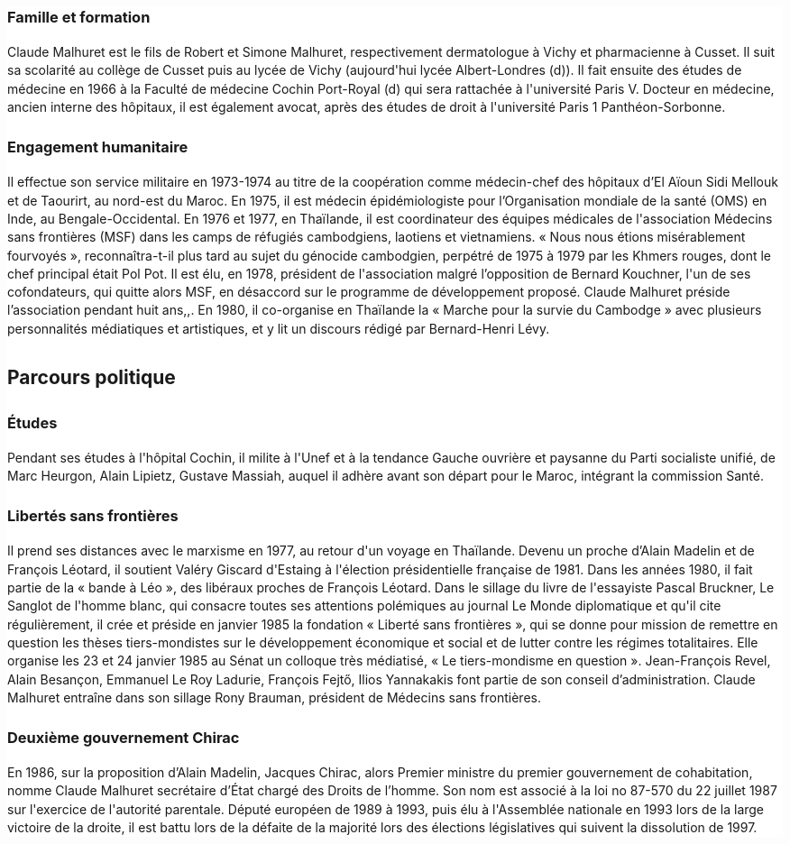 
### Famille et formation
Claude Malhuret est le fils de Robert et Simone Malhuret, respectivement dermatologue à Vichy et pharmacienne à Cusset. Il suit sa scolarité au collège de Cusset puis au lycée de Vichy (aujourd'hui lycée Albert-Londres (d)). Il fait ensuite des études de médecine en 1966 à la Faculté de médecine Cochin Port-Royal (d) qui sera rattachée à l'université Paris V. Docteur en médecine, ancien interne des hôpitaux, il est également avocat, après des études de droit à l'université Paris 1 Panthéon-Sorbonne.


### Engagement humanitaire
Il effectue son service militaire en 1973-1974 au titre de la coopération comme médecin-chef des hôpitaux d’El Aïoun Sidi Mellouk et de Taourirt, au nord-est du Maroc. En 1975, il est médecin épidémiologiste pour l’Organisation mondiale de la santé (OMS) en Inde, au Bengale-Occidental.
En 1976 et 1977, en Thaïlande, il est coordinateur des équipes médicales de l'association Médecins sans frontières (MSF) dans les camps de réfugiés cambodgiens, laotiens et vietnamiens. « Nous nous étions misérablement fourvoyés », reconnaîtra-t-il plus tard au sujet du génocide cambodgien, perpétré de 1975 à 1979 par les Khmers rouges, dont le chef principal était Pol Pot.
Il est élu, en 1978, président de l'association malgré l’opposition de Bernard Kouchner, l'un de ses cofondateurs, qui quitte alors MSF, en désaccord sur le programme de développement proposé. Claude Malhuret préside l’association pendant huit ans,,.
En 1980, il co-organise en Thaïlande la « Marche pour la survie du Cambodge » avec plusieurs personnalités médiatiques et artistiques, et y lit un discours rédigé par Bernard-Henri Lévy.


## Parcours politique


### Études
Pendant ses études à l'hôpital Cochin, il milite à l'Unef et à la tendance Gauche ouvrière et paysanne du Parti socialiste unifié, de Marc Heurgon, Alain Lipietz, Gustave Massiah, auquel il adhère avant son départ pour le Maroc, intégrant la commission Santé.


### Libertés sans frontières

Il prend ses distances avec le marxisme en 1977, au retour d'un voyage en Thaïlande.
Devenu un proche d’Alain Madelin et de François Léotard, il soutient Valéry Giscard d'Estaing à l'élection présidentielle française de 1981. Dans les années 1980, il fait partie de la « bande à Léo », des libéraux proches de François Léotard.
Dans le sillage du livre de l'essayiste Pascal Bruckner, Le Sanglot de l'homme blanc, qui consacre toutes ses attentions polémiques au journal Le Monde diplomatique et qu'il cite régulièrement, il crée et préside en janvier 1985 la fondation « Liberté sans frontières », qui se donne pour mission de remettre en question les thèses tiers-mondistes sur le développement économique et social et de lutter contre les régimes totalitaires. Elle organise les 23 et 24 janvier 1985 au Sénat un colloque très médiatisé, « Le tiers-mondisme en question ». Jean-François Revel, Alain Besançon, Emmanuel Le Roy Ladurie, François Fejtő, Ilios Yannakakis font partie de son conseil d’administration. Claude Malhuret entraîne dans son sillage Rony Brauman, président de Médecins sans frontières.


### Deuxième gouvernement Chirac
En 1986, sur la proposition d’Alain Madelin, Jacques Chirac, alors Premier ministre du premier gouvernement de cohabitation, nomme Claude Malhuret secrétaire d’État chargé des Droits de l’homme. Son nom est associé à la loi no 87-570 du 22 juillet 1987 sur l'exercice de l'autorité parentale.
Député européen de 1989 à 1993, puis élu à l'Assemblée nationale en 1993 lors de la large victoire de la droite, il est battu lors de la défaite de la majorité lors des élections législatives qui suivent la dissolution de 1997.
